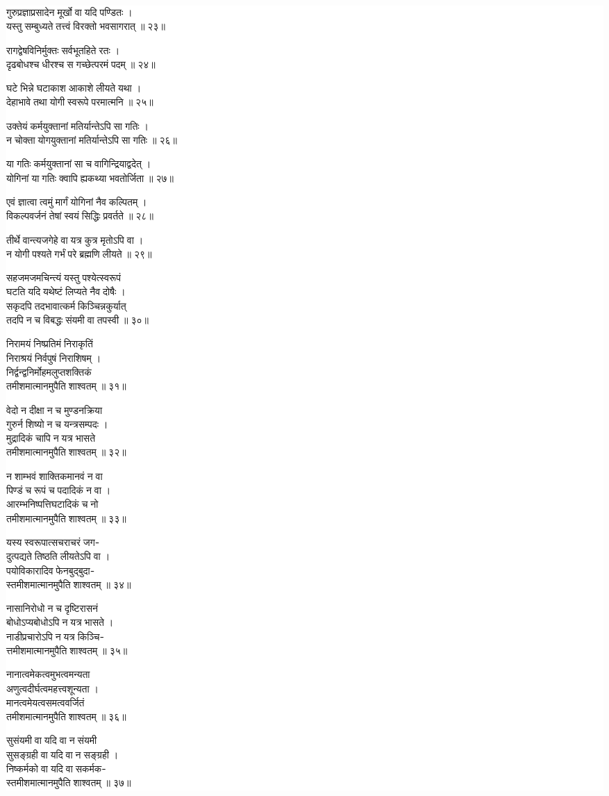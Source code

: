 गुरुप्रज्ञाप्रसादेन मूर्खो वा यदि पण्डितः ।  
यस्तु सम्बुध्यते तत्त्वं विरक्तो भवसागरात् ॥ २३॥  
  
रागद्वेषविनिर्मुक्तः सर्वभूतहिते रतः ।  
दृढबोधश्च धीरश्च स गच्छेत्परमं पदम् ॥ २४॥  
  
घटे भिन्ने घटाकाश आकाशे लीयते यथा ।  
देहाभावे तथा योगी स्वरूपे परमात्मनि ॥ २५॥  
  
उक्तेयं कर्मयुक्तानां मतिर्यान्तेऽपि सा गतिः ।  
न चोक्ता योगयुक्तानां मतिर्यान्तेऽपि सा गतिः ॥ २६॥  
  
या गतिः कर्मयुक्तानां सा च वागिन्द्रियाद्वदेत् ।  
योगिनां या गतिः क्वापि ह्यकथ्या भवतोर्जिता ॥ २७॥  
  
एवं ज्ञात्वा त्वमुं मार्गं योगिनां नैव कल्पितम् ।  
विकल्पवर्जनं तेषां स्वयं सिद्धिः प्रवर्तते ॥ २८॥  
  
तीर्थे वान्त्यजगेहे वा यत्र कुत्र मृतोऽपि वा ।  
न योगी पश्यते गर्भं परे ब्रह्मणि लीयते ॥ २९॥  
  
सहजमजमचिन्त्यं यस्तु पश्येत्स्वरूपं  
     घटति यदि यथेष्टं लिप्यते नैव दोषैः ।  
सकृदपि तदभावात्कर्म किञ्चिन्नकुर्यात्  
     तदपि न च विबद्धः संयमी वा तपस्वी ॥ ३०॥  
  
निरामयं निष्प्रतिमं निराकृतिं  
     निराश्रयं निर्वपुषं निराशिषम् ।  
निर्द्वन्द्वनिर्मोहमलुप्तशक्तिकं  
     तमीशमात्मानमुपैति शाश्वतम् ॥ ३१॥  
  
वेदो न दीक्षा न च मुण्डनक्रिया  
     गुरुर्न शिष्यो न च यन्त्रसम्पदः ।  
मुद्रादिकं चापि न यत्र भासते  
     तमीशमात्मानमुपैति शाश्वतम् ॥ ३२॥  
  
न शाम्भवं शाक्तिकमानवं न वा  
     पिण्डं च रूपं च पदादिकं न वा ।  
आरम्भनिष्पत्तिघटादिकं च नो  
     तमीशमात्मानमुपैति शाश्वतम् ॥ ३३॥  
  
यस्य स्वरूपात्सचराचरं जग-  
     दुत्पद्यते तिष्ठति लीयतेऽपि वा ।  
पयोविकारादिव फेनबुद्बुदा-  
     स्तमीशमात्मानमुपैति शाश्वतम् ॥ ३४॥  
  
नासानिरोधो न च दृष्टिरासनं  
     बोधोऽप्यबोधोऽपि न यत्र भासते ।  
नाडीप्रचारोऽपि न यत्र किञ्चि-  
     त्तमीशमात्मानमुपैति शाश्वतम् ॥ ३५॥  
  
नानात्वमेकत्वमुभत्वमन्यता  
     अणुत्वदीर्घत्वमहत्त्वशून्यता ।  
मानत्वमेयत्वसमत्ववर्जितं  
     तमीशमात्मानमुपैति शाश्वतम् ॥ ३६॥  
  
सुसंयमी वा यदि वा न संयमी  
     सुसङ्ग्रही वा यदि वा न सङ्ग्रही ।  
निष्कर्मको वा यदि वा सकर्मक-  
     स्तमीशमात्मानमुपैति शाश्वतम् ॥ ३७॥  
  